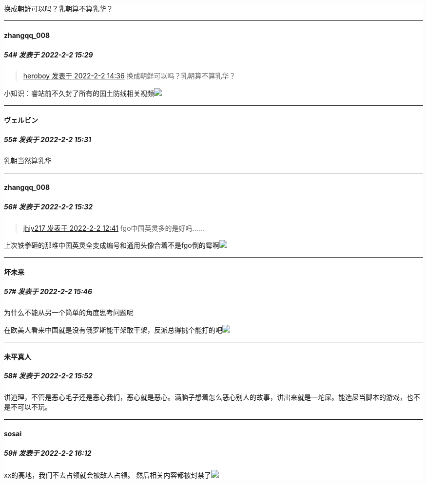 换成朝鲜可以吗？乳朝算不算乳华？

*****

####  zhangqq_008  
##### 54#       发表于 2022-2-2 15:29

<blockquote><a href="httphttps://bbs.saraba1st.com/2b/forum.php?mod=redirect&amp;goto=findpost&amp;pid=54520433&amp;ptid=2050255" target="_blank">heroboy 发表于 2022-2-2 14:36</a>
换成朝鲜可以吗？乳朝算不算乳华？</blockquote>
小知识：睿站前不久封了所有的国土防线相关视频<img src="https://static.saraba1st.com/image/smiley/face2017/067.png" referrerpolicy="no-referrer">

*****

####  ヴェルビン  
##### 55#       发表于 2022-2-2 15:31

乳朝当然算乳华

*****

####  zhangqq_008  
##### 56#       发表于 2022-2-2 15:32

<blockquote><a href="httphttps://bbs.saraba1st.com/2b/forum.php?mod=redirect&amp;goto=findpost&amp;pid=54519465&amp;ptid=2050255" target="_blank">jhjy217 发表于 2022-2-2 12:41</a>
fgo中国英灵多的是好吗……</blockquote>
上次铁拳砸的那堆中国英灵全变成编号和通用头像合着不是fgo倒的霉啊<img src="https://static.saraba1st.com/image/smiley/face2017/067.png" referrerpolicy="no-referrer">

*****

####  坏未来  
##### 57#       发表于 2022-2-2 15:46

为什么不能从另一个简单的角度思考问题呢

在欧美人看来中国就是没有俄罗斯能干架敢干架，反派总得挑个能打的吧<img src="https://static.saraba1st.com/image/smiley/face2017/067.png" referrerpolicy="no-referrer">

*****

####  未平真人  
##### 58#       发表于 2022-2-2 15:52

讲道理，不管是恶心毛子还是恶心我们，恶心就是恶心。满脑子想着怎么恶心别人的故事，讲出来就是一坨屎。能选屎当脚本的游戏，也不是不可以不玩。

*****

####  sosai  
##### 59#       发表于 2022-2-2 16:12

xx的高地，我们不去占领就会被敌人占领。
然后相关内容都被封禁了<img src="https://static.saraba1st.com/image/smiley/face2017/049.png" referrerpolicy="no-referrer">
